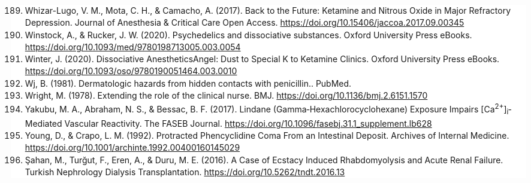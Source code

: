 189. Whizar-Lugo, V. M., Mota, C. H., & Camacho, A. (2017). Back to the Future: Ketamine and Nitrous Oxide in Major Refractory Depression. Journal of Anesthesia & Critical Care Open Access. https://doi.org/10.15406/jaccoa.2017.09.00345
190. Winstock, A., & Rucker, J. W. (2020). Psychedelics and dissociative substances. Oxford University Press eBooks. https://doi.org/10.1093/med/9780198713005.003.0054
191. Winter, J. (2020). Dissociative AnestheticsAngel: Dust to Special K to Ketamine Clinics. Oxford University Press eBooks. https://doi.org/10.1093/oso/9780190051464.003.0010
192. Wj, B. (1981). Dermatologic hazards from hidden contacts with penicillin.. PubMed.
193. Wright, M. (1978). Extending the role of the clinical nurse. BMJ. https://doi.org/10.1136/bmj.2.6151.1570
194. Yakubu, M. A., Abraham, N. S., & Bessac, B. F. (2017). Lindane (Gamma‐Hexachlorocyclohexane) Exposure Impairs [Ca<sup>2+</sup>]<sub>i</sub>‐Mediated Vascular Reactivity. The FASEB Journal. https://doi.org/10.1096/fasebj.31.1_supplement.lb628
195. Young, D., & Crapo, L. M. (1992). Protracted Phencyclidine Coma From an Intestinal Deposit. Archives of Internal Medicine. https://doi.org/10.1001/archinte.1992.00400160145029
196. Şahan, M., Turğut, F., Eren, A., & Duru, M. E. (2016). A Case of Ecstacy Induced Rhabdomyolysis and Acute Renal Failure. Turkish Nephrology Dialysis Transplantation. https://doi.org/10.5262/tndt.2016.13